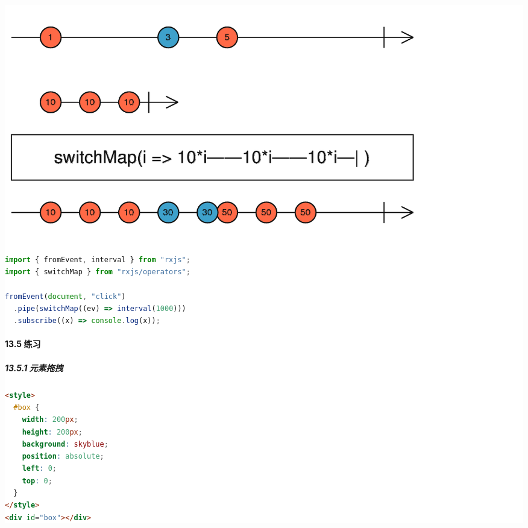 <img src="../../assets/images/46.png" width="80%" align="center"/>

```javascript
import { fromEvent, interval } from "rxjs";
import { switchMap } from "rxjs/operators";

fromEvent(document, "click")
  .pipe(switchMap((ev) => interval(1000)))
  .subscribe((x) => console.log(x));
```

#### 13.5 练习

##### 13.5.1 元素拖拽

```html
<style>
  #box {
    width: 200px;
    height: 200px;
    background: skyblue;
    position: absolute;
    left: 0;
    top: 0;
  }
</style>
<div id="box"></div>
```
